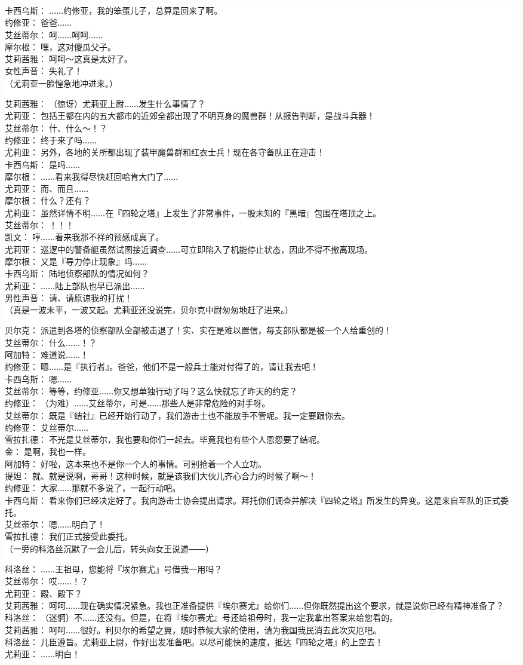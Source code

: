 卡西乌斯：      ……约修亚，我的笨蛋儿子，总算是回来了啊。  
约修亚：        爸爸……  
艾丝蒂尔：      呵……呵呵……  
摩尔根：        嘿，这对傻瓜父子。  
艾莉茜雅：      呵呵～这真是太好了。  
女性声音：      失礼了！  
（尤莉亚一脸惶急地冲进来。）

艾莉茜雅：      （惊讶）尤莉亚上尉……发生什么事情了？  
尤莉亚：        包括王都在内的五大都市的近郊全都出现了不明真身的魔兽群！从报告判断，是战斗兵器！  
艾丝蒂尔：      什、什么～！？  
约修亚：        终于来了吗……  
尤莉亚：        另外，各地的关所都出现了装甲魔兽群和红衣士兵！现在各守备队正在迎击！  
卡西乌斯：      是吗……  
摩尔根：        ……看来我得尽快赶回哈肯大门了……  
尤莉亚：        而、而且……  
摩尔根：        什么？还有？  
尤莉亚：        虽然详情不明……在『四轮之塔』上发生了非常事件，一股未知的『黑暗』包围在塔顶之上。  
艾丝蒂尔：      ！！！  
凯文：          哼……看来我那不祥的预感成真了。  
尤莉亚：        巡逻中的警备艇虽然试图接近调查……可立即陷入了机能停止状态，因此不得不撤离现场。  
摩尔根：        又是『导力停止现象』吗……  
卡西乌斯：      陆地侦察部队的情况如何？  
尤莉亚：        ……陆上部队也早已派出……  
男性声音：      请、请原谅我的打扰！  
（真是一波未平，一波又起。尤莉亚还没说完，贝尔克中尉匆匆地赶了进来。）

贝尔克：        派遣到各塔的侦察部队全部被击退了！实、实在是难以置信，每支部队都是被一个人给重创的！  
艾丝蒂尔：      什么……！？  
阿加特：        难道说……！  
约修亚：        嗯……是『执行者』。爸爸，他们不是一般兵士能对付得了的，请让我去吧！  
卡西乌斯：      嗯……  
艾丝蒂尔：      等等，约修亚……你又想单独行动了吗？这么快就忘了昨天的约定？  
约修亚：        （为难）……艾丝蒂尔，可是……那些人是非常危险的对手呀。  
艾丝蒂尔：      既是『结社』已经开始行动了，我们游击士也不能放手不管呢。我一定要跟你去。  
约修亚：        艾丝蒂尔……  
雪拉扎德：      不光是艾丝蒂尔，我也要和你们一起去。毕竟我也有些个人恩怨要了结呢。  
金：            是啊，我也一样。  
阿加特：        好啦，这本来也不是你一个人的事情。可别抢着一个人立功。  
提妲：          就、就是说啊，哥哥！这种时候，就是该我们大伙儿齐心合力的时候了啊～！  
约修亚：        大家……那就不多说了，一起行动吧。  
卡西乌斯：      看来你们已经决定好了。我向游击士协会提出请求。拜托你们调查并解决『四轮之塔』所发生的异变。这是来自军队的正式委托。  
艾丝蒂尔：      嗯……明白了！  
雪拉扎德：      我们正式接受此委托。  
（一旁的科洛丝沉默了一会儿后，转头向女王说道——）

科洛丝：        ……王祖母，您能将『埃尔赛尤』号借我一用吗？  
艾丝蒂尔：      哎……！？  
尤莉亚：        殿、殿下？  
艾莉茜雅：      呵呵……现在确实情况紧急。我也正准备提供『埃尔赛尤』给你们……但你既然提出这个要求，就是说你已经有精神准备了？  
科洛丝：        （迷惘）不……还没有。但是，在将『埃尔赛尤』号还给祖母时，我一定我拿出答案来给您看的。  
艾莉茜雅：      呵呵……很好。利贝尔的希望之翼，随时恭候大家的使用，请为我国我民消去此次灾厄吧。  
科洛丝：        儿臣遵旨。尤莉亚上尉，作好出发准备吧。以尽可能快的速度，抵达『四轮之塔』的上空去！  
尤莉亚：        ……明白！  
  
